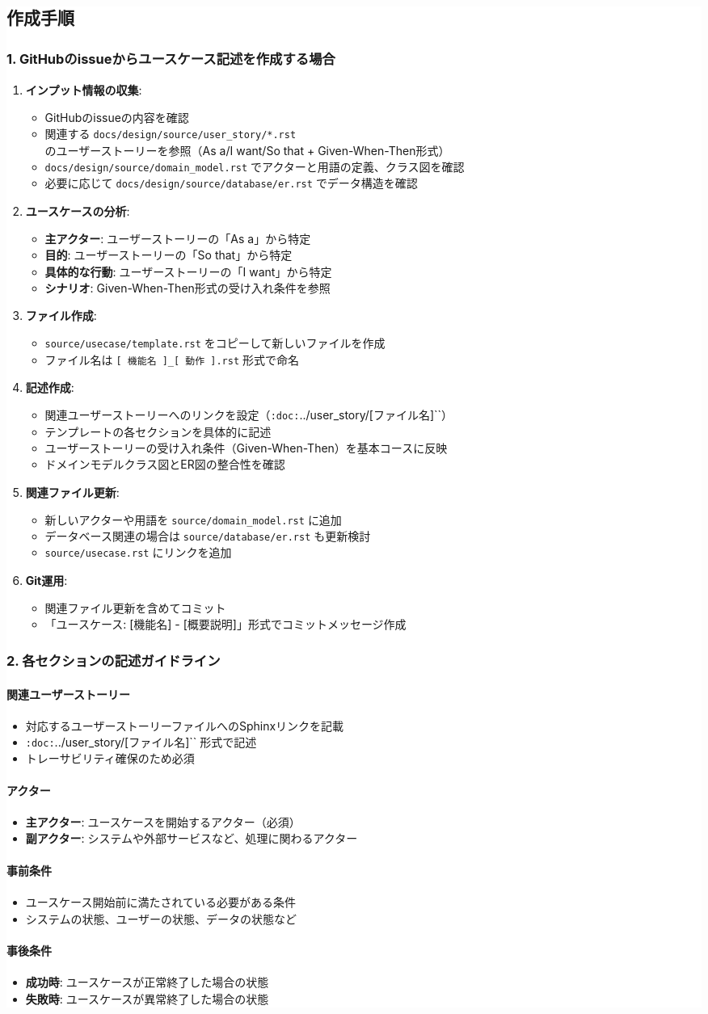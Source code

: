 ## 作成手順

### 1. GitHubのissueからユースケース記述を作成する場合

1. **インプット情報の収集**:
   - GitHubのissueの内容を確認
   - 関連する `docs/design/source/user_story/*.rst` のユーザーストーリーを参照（As a/I want/So that + Given-When-Then形式）
   - `docs/design/source/domain_model.rst` でアクターと用語の定義、クラス図を確認
   - 必要に応じて `docs/design/source/database/er.rst` でデータ構造を確認

2. **ユースケースの分析**:
   - **主アクター**: ユーザーストーリーの「As a」から特定
   - **目的**: ユーザーストーリーの「So that」から特定
   - **具体的な行動**: ユーザーストーリーの「I want」から特定
   - **シナリオ**: Given-When-Then形式の受け入れ条件を参照

3. **ファイル作成**:
   - `source/usecase/template.rst` をコピーして新しいファイルを作成
   - ファイル名は `[ 機能名 ]_[ 動作 ].rst` 形式で命名

4. **記述作成**:
   - 関連ユーザーストーリーへのリンクを設定（`:doc:`../user_story/[ファイル名]``）
   - テンプレートの各セクションを具体的に記述
   - ユーザーストーリーの受け入れ条件（Given-When-Then）を基本コースに反映
   - ドメインモデルクラス図とER図の整合性を確認

5. **関連ファイル更新**:
   - 新しいアクターや用語を `source/domain_model.rst` に追加
   - データベース関連の場合は `source/database/er.rst` も更新検討
   - `source/usecase.rst` にリンクを追加

6. **Git運用**:
   - 関連ファイル更新を含めてコミット
   - 「ユースケース: [機能名] - [概要説明]」形式でコミットメッセージ作成

### 2. 各セクションの記述ガイドライン

#### 関連ユーザーストーリー
- 対応するユーザーストーリーファイルへのSphinxリンクを記載
- `:doc:`../user_story/[ファイル名]`` 形式で記述
- トレーサビリティ確保のため必須

#### アクター
- **主アクター**: ユースケースを開始するアクター（必須）
- **副アクター**: システムや外部サービスなど、処理に関わるアクター

#### 事前条件
- ユースケース開始前に満たされている必要がある条件
- システムの状態、ユーザーの状態、データの状態など

#### 事後条件
- **成功時**: ユースケースが正常終了した場合の状態
- **失敗時**: ユースケースが異常終了した場合の状態
